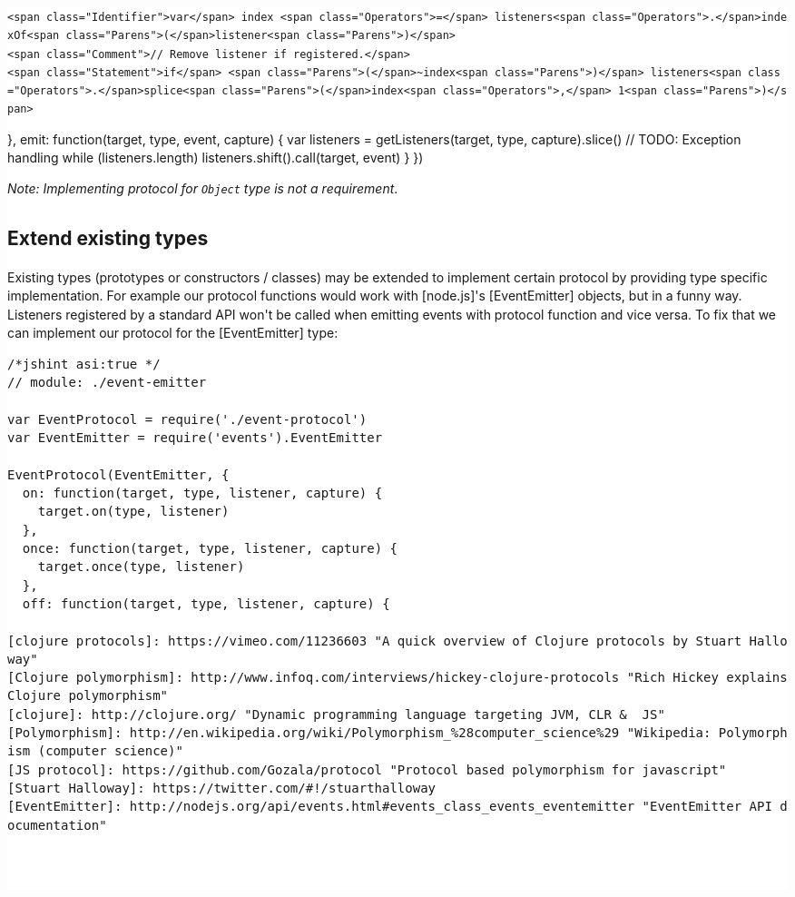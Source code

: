     <span class="Identifier">var</span> index <span class="Operators">=</span> listeners<span class="Operators">.</span>indexOf<span class="Parens">(</span>listener<span class="Parens">)</span>
    <span class="Comment">// Remove listener if registered.</span>
    <span class="Statement">if</span> <span class="Parens">(</span>~index<span class="Parens">)</span> listeners<span class="Operators">.</span>splice<span class="Parens">(</span>index<span class="Operators">,</span> 1<span class="Parens">)</span>
  <span class="Braces">}</span><span class="Operators">,</span>
  emit<span class="Operators">:</span> <span class="Function">function</span><span class="Parens">(</span>target<span class="Operators">,</span> type<span class="Operators">,</span> <span class="Keyword">event</span><span class="Operators">,</span> capture<span class="Parens">)</span> <span class="Braces">{</span>
    <span class="Identifier">var</span> listeners <span class="Operators">=</span> getListeners<span class="Parens">(</span>target<span class="Operators">,</span> type<span class="Operators">,</span> capture<span class="Parens">)</span><span class="Operators">.</span>slice<span class="Parens">()</span>
    <span class="Comment">// </span><span class="Todo">TODO</span><span class="Comment">: Exception handling</span>
    <span class="Statement">while</span> <span class="Parens">(</span>listeners<span class="Operators">.</span>length<span class="Parens">)</span> listeners<span class="Operators">.</span>shift<span class="Parens">()</span><span class="Operators">.</span>call<span class="Parens">(</span>target<span class="Operators">,</span> <span class="Keyword">event</span><span class="Parens">)</span>
  <span class="Braces">}</span>
<span class="Braces">}</span><span class="Parens">)</span>
</pre>

*Note: Implementing protocol for `Object` type is not a
requirement*.

## Extend existing types

Existing types (prototypes or constructors / classes) may be extended to
implement certain protocol by providing type specific implementation. For
example our protocol functions would work with [node.js]'s [EventEmitter]
objects, but in a funny way. Listeners registered by a standard API won't be
called when emitting events with protocol function and vice versa. To fix
that we can implement our protocol for the [EventEmitter] type:

<pre>
<span class="Comment">/*jshint asi:true */</span>
<span class="Comment">// module: ./event-emitter</span>

<span class="Identifier">var</span> EventProtocol <span class="Operators">=</span> <span class="Keyword">require</span><span class="Parens">(</span><span class="String">'./event-protocol'</span><span class="Parens">)</span>
<span class="Identifier">var</span> EventEmitter <span class="Operators">=</span> <span class="Keyword">require</span><span class="Parens">(</span><span class="String">'events'</span><span class="Parens">)</span><span class="Operators">.</span>EventEmitter

EventProtocol<span class="Parens">(</span>EventEmitter<span class="Operators">,</span> <span class="Braces">{</span>
  on<span class="Operators">:</span> <span class="Function">function</span><span class="Parens">(</span>target<span class="Operators">,</span> type<span class="Operators">,</span> listener<span class="Operators">,</span> capture<span class="Parens">)</span> <span class="Braces">{</span>
    target<span class="Operators">.</span>on<span class="Parens">(</span>type<span class="Operators">,</span> listener<span class="Parens">)</span>
  <span class="Braces">}</span><span class="Operators">,</span>
  once<span class="Operators">:</span> <span class="Function">function</span><span class="Parens">(</span>target<span class="Operators">,</span> type<span class="Operators">,</span> listener<span class="Operators">,</span> capture<span class="Parens">)</span> <span class="Braces">{</span>
    target<span class="Operators">.</span>once<span class="Parens">(</span>type<span class="Operators">,</span> listener<span class="Parens">)</span>
  <span class="Braces">}</span><span class="Operators">,</span>
  off<span class="Operators">:</span> <span class="Function">function</span><span class="Parens">(</span>target<span class="Operators">,</span> type<span class="Operators">,</span> listener<span class="Operators">,</span> capture<span class="Parens">)</span> <span class="Braces">{</span>

[clojure protocols]: https://vimeo.com/11236603 "A quick overview of Clojure protocols by Stuart Halloway"
[Clojure polymorphism]: http://www.infoq.com/interviews/hickey-clojure-protocols "Rich Hickey explains Clojure polymorphism"
[clojure]: http://clojure.org/ "Dynamic programming language targeting JVM, CLR &  JS"
[Polymorphism]: http://en.wikipedia.org/wiki/Polymorphism_%28computer_science%29 "Wikipedia: Polymorphism (computer science)"
[JS protocol]: https://github.com/Gozala/protocol "Protocol based polymorphism for javascript"
[Stuart Halloway]: https://twitter.com/#!/stuarthalloway
[EventEmitter]: http://nodejs.org/api/events.html#events_class_events_eventemitter "EventEmitter API documentation"